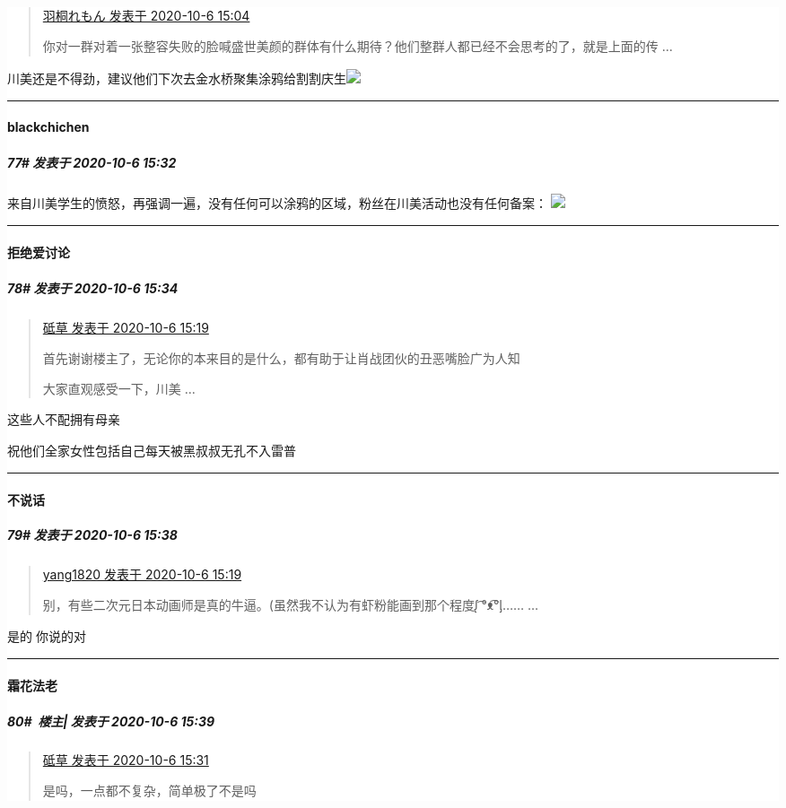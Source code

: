 
<blockquote><a href="httphttps://bbs.saraba1st.com/2b/forum.php?mod=redirect&amp;goto=findpost&amp;pid=48967240&amp;ptid=1963549" target="_blank">羽桐れもん 发表于 2020-10-6 15:04</a>

你对一群对着一张整容失败的脸喊盛世美颜的群体有什么期待？他们整群人都已经不会思考的了，就是上面的传 ...</blockquote>
川美还是不得劲，建议他们下次去金水桥聚集涂鸦给割割庆生<img src="https://static.saraba1st.com/image/smiley/face2017/034.png" referrerpolicy="no-referrer">


-----

####  blackchichen  
##### 77#       发表于 2020-10-6 15:32


来自川美学生的愤怒，再强调一遍，没有任何可以涂鸦的区域，粉丝在川美活动也没有任何备案：
<img src="https://p.sda1.dev/0/2c730a7e7f91635e75092ca88714ce8b/IMG_CMP_208700726.jpeg" referrerpolicy="no-referrer">


-----

####  拒绝爱讨论  
##### 78#       发表于 2020-10-6 15:34


<blockquote><a href="httphttps://bbs.saraba1st.com/2b/forum.php?mod=redirect&amp;goto=findpost&amp;pid=48967363&amp;ptid=1963549" target="_blank">砥草 发表于 2020-10-6 15:19</a>

首先谢谢楼主了，无论你的本来目的是什么，都有助于让肖战团伙的丑恶嘴脸广为人知


大家直观感受一下，川美 ...</blockquote>
这些人不配拥有母亲

祝他们全家女性包括自己每天被黑叔叔无孔不入雷普


-----

####  不说话  
##### 79#       发表于 2020-10-6 15:38


<blockquote><a href="httphttps://bbs.saraba1st.com/2b/forum.php?mod=redirect&amp;goto=findpost&amp;pid=48967357&amp;ptid=1963549" target="_blank">yang1820 发表于 2020-10-6 15:19</a>

别，有些二次元日本动画师是真的牛逼。(虽然我不认为有虾粉能画到那个程度ᶘ ͡°ᴥ͡°ᶅ…… ...</blockquote>
是的 你说的对


-----

####  霜花法老  
##### 80#         楼主| 发表于 2020-10-6 15:39


<blockquote><a href="httphttps://bbs.saraba1st.com/2b/forum.php?mod=redirect&amp;goto=findpost&amp;pid=48967467&amp;ptid=1963549" target="_blank">砥草 发表于 2020-10-6 15:31</a>

是吗，一点都不复杂，简单极了不是吗
